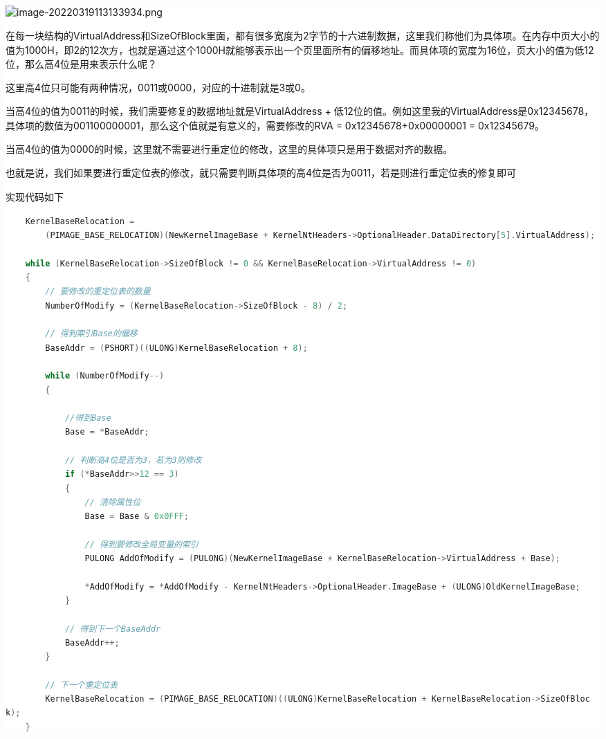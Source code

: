 ![image-20220319113133934.png](https://shs3.b.qianxin.com/attack_forum/2022/03/attach-3000c4861489ac6e487e07d76416b1faeae97ba8.png)

在每一块结构的VirtualAddress和SizeOfBlock里面，都有很多宽度为2字节的十六进制数据，这里我们称他们为具体项。在内存中页大小的值为1000H，即2的12次方，也就是通过这个1000H就能够表示出一个页里面所有的偏移地址。而具体项的宽度为16位，页大小的值为低12位，那么高4位是用来表示什么呢？

这里高4位只可能有两种情况，0011或0000，对应的十进制就是3或0。

当高4位的值为0011的时候，我们需要修复的数据地址就是VirtualAddress + 低12位的值。例如这里我的VirtualAddress是0x12345678，具体项的数值为001100000001，那么这个值就是有意义的，需要修改的RVA = 0x12345678+0x00000001 = 0x12345679。

当高4位的值为0000的时候，这里就不需要进行重定位的修改，这里的具体项只是用于数据对齐的数据。

也就是说，我们如果要进行重定位表的修改，就只需要判断具体项的高4位是否为0011，若是则进行重定位表的修复即可

实现代码如下

```c++
    KernelBaseRelocation = 
        (PIMAGE_BASE_RELOCATION)(NewKernelImageBase + KernelNtHeaders->OptionalHeader.DataDirectory[5].VirtualAddress);

    while (KernelBaseRelocation->SizeOfBlock != 0 && KernelBaseRelocation->VirtualAddress != 0)
    {
        // 要修改的重定位表的数量
        NumberOfModify = (KernelBaseRelocation->SizeOfBlock - 8) / 2;

        // 得到索引Base的偏移
        BaseAddr = (PSHORT)((ULONG)KernelBaseRelocation + 8);

        while (NumberOfModify--)
        {

            //得到Base
            Base = *BaseAddr;

            // 判断高4位是否为3，若为3则修改
            if (*BaseAddr>>12 == 3)
            {
                // 清除属性位
                Base = Base & 0x0FFF;

                // 得到要修改全局变量的索引
                PULONG AddOfModify = (PULONG)(NewKernelImageBase + KernelBaseRelocation->VirtualAddress + Base);

                *AddOfModify = *AddOfModify - KernelNtHeaders->OptionalHeader.ImageBase + (ULONG)OldKernelImageBase;
            }

            // 得到下一个BaseAddr
            BaseAddr++;
        }

        // 下一个重定位表
        KernelBaseRelocation = (PIMAGE_BASE_RELOCATION)((ULONG)KernelBaseRelocation + KernelBaseRelocation->SizeOfBlock);
    }
```
